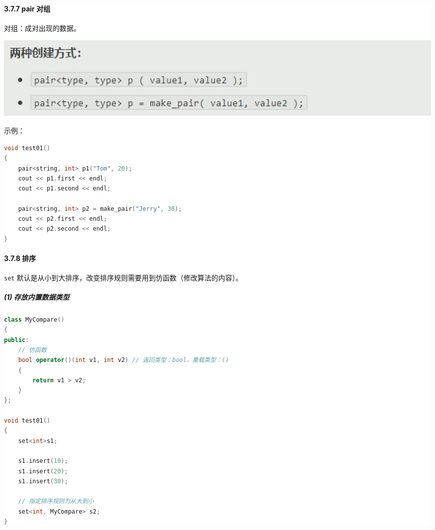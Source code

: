 #### 3.7.7  pair 对组

对组：成对出现的数据。

![image-20221105171310815](C++%E5%AD%A6%E4%B9%A0%E7%AC%94%E8%AE%B0.assets/image-20221105171310815.png)

示例：

```c++
void test01()
{
    pair<string, int> p1("Tom", 20);
    cout << p1.first << endl;
    cout << p1.second << endl;
    
    pair<string, int> p2 = make_pair("Jerry", 30);
    cout << p2.first << endl;
    cout << p2.second << endl;
}
```

#### 3.7.8  排序

`set` 默认是从小到大排序，改变排序规则需要用到仿函数（修改算法的内容）。

##### (1) 存放内置数据类型

```c++
class MyCompare()
{
public:
    // 仿函数
    bool operator()(int v1, int v2) // 返回类型：bool，重载类型：()
    {
        return v1 > v2;
    }
};

void test01()
{
    set<int>s1;
    
    s1.insert(10);
    s1.insert(20);
    s1.insert(30);
    
    // 指定排序规则为从大到小
    set<int, MyCompare> s2;
}
```
